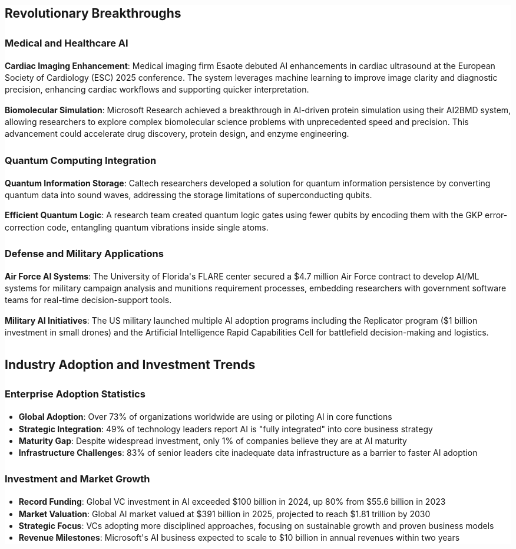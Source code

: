 ## Revolutionary Breakthroughs

### Medical and Healthcare AI

**Cardiac Imaging Enhancement**: Medical imaging firm Esaote debuted AI enhancements in cardiac ultrasound at the European Society of Cardiology (ESC) 2025 conference. The system leverages machine learning to improve image clarity and diagnostic precision, enhancing cardiac workflows and supporting quicker interpretation.

**Biomolecular Simulation**: Microsoft Research achieved a breakthrough in AI-driven protein simulation using their AI2BMD system, allowing researchers to explore complex biomolecular science problems with unprecedented speed and precision. This advancement could accelerate drug discovery, protein design, and enzyme engineering.

### Quantum Computing Integration

**Quantum Information Storage**: Caltech researchers developed a solution for quantum information persistence by converting quantum data into sound waves, addressing the storage limitations of superconducting qubits.

**Efficient Quantum Logic**: A research team created quantum logic gates using fewer qubits by encoding them with the GKP error-correction code, entangling quantum vibrations inside single atoms.

### Defense and Military Applications

**Air Force AI Systems**: The University of Florida's FLARE center secured a $4.7 million Air Force contract to develop AI/ML systems for military campaign analysis and munitions requirement processes, embedding researchers with government software teams for real-time decision-support tools.

**Military AI Initiatives**: The US military launched multiple AI adoption programs including the Replicator program ($1 billion investment in small drones) and the Artificial Intelligence Rapid Capabilities Cell for battlefield decision-making and logistics.

## Industry Adoption and Investment Trends

### Enterprise Adoption Statistics

- **Global Adoption**: Over 73% of organizations worldwide are using or piloting AI in core functions
- **Strategic Integration**: 49% of technology leaders report AI is "fully integrated" into core business strategy
- **Maturity Gap**: Despite widespread investment, only 1% of companies believe they are at AI maturity
- **Infrastructure Challenges**: 83% of senior leaders cite inadequate data infrastructure as a barrier to faster AI adoption

### Investment and Market Growth

- **Record Funding**: Global VC investment in AI exceeded $100 billion in 2024, up 80% from $55.6 billion in 2023
- **Market Valuation**: Global AI market valued at $391 billion in 2025, projected to reach $1.81 trillion by 2030
- **Strategic Focus**: VCs adopting more disciplined approaches, focusing on sustainable growth and proven business models
- **Revenue Milestones**: Microsoft's AI business expected to scale to $10 billion in annual revenues within two years
